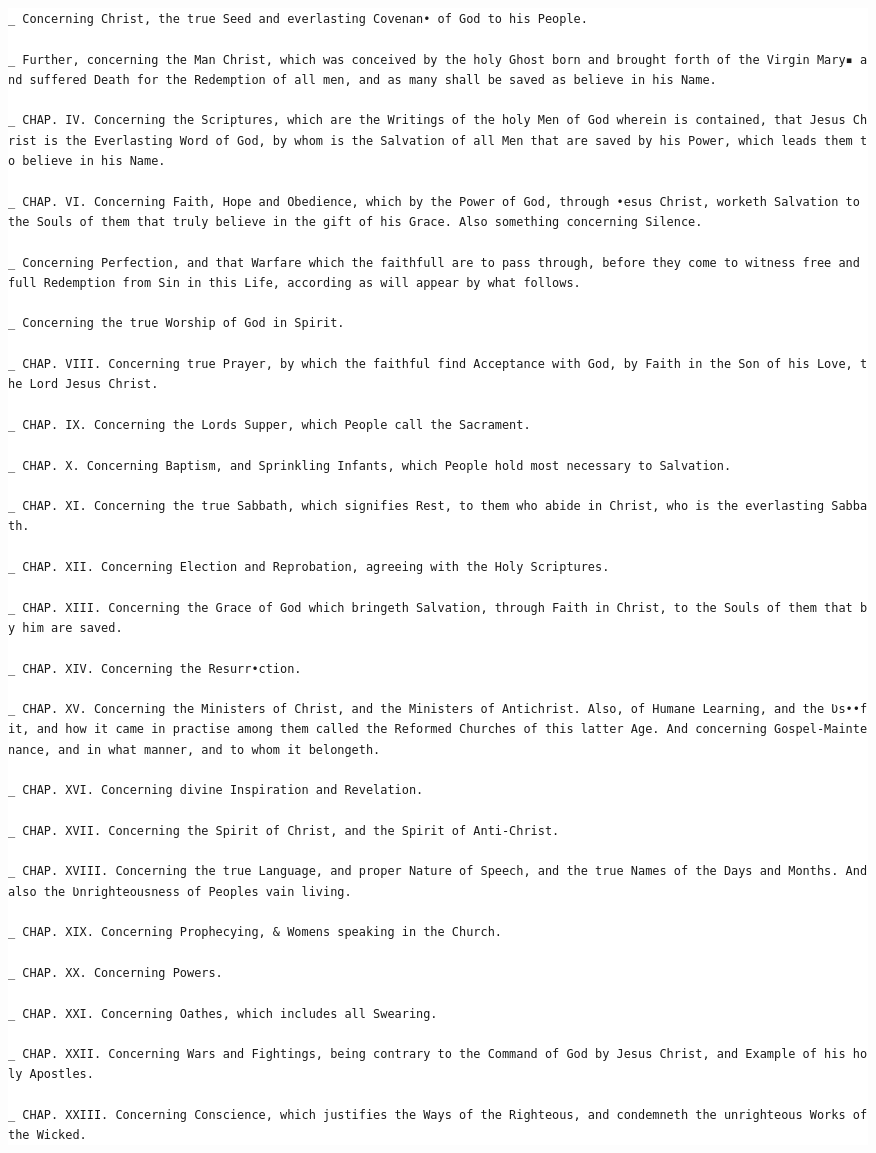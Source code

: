     _ Concerning Christ, the true Seed and everlasting Covenan• of God to his People.

    _ Further, concerning the Man Christ, which was conceived by the holy Ghost born and brought forth of the Virgin Mary▪ and suffered Death for the Redemption of all men, and as many shall be saved as believe in his Name.

    _ CHAP. IV. Concerning the Scriptures, which are the Writings of the holy Men of God wherein is contained, that Jesus Christ is the Everlasting Word of God, by whom is the Salvation of all Men that are saved by his Power, which leads them to believe in his Name.

    _ CHAP. VI. Concerning Faith, Hope and Obedience, which by the Power of God, through •esus Christ, worketh Salvation to the Souls of them that truly believe in the gift of his Grace. Also something concerning Silence.

    _ Concerning Perfection, and that Warfare which the faithfull are to pass through, before they come to witness free and full Redemption from Sin in this Life, according as will appear by what follows.

    _ Concerning the true Worship of God in Spirit.

    _ CHAP. VIII. Concerning true Prayer, by which the faithful find Acceptance with God, by Faith in the Son of his Love, the Lord Jesus Christ.

    _ CHAP. IX. Concerning the Lords Supper, which People call the Sacrament.

    _ CHAP. X. Concerning Baptism, and Sprinkling Infants, which People hold most necessary to Salvation.

    _ CHAP. XI. Concerning the true Sabbath, which signifies Rest, to them who abide in Christ, who is the everlasting Sabbath.

    _ CHAP. XII. Concerning Election and Reprobation, agreeing with the Holy Scriptures.

    _ CHAP. XIII. Concerning the Grace of God which bringeth Salvation, through Faith in Christ, to the Souls of them that by him are saved.

    _ CHAP. XIV. Concerning the Resurr•ction.

    _ CHAP. XV. Concerning the Ministers of Christ, and the Ministers of Antichrist. Also, of Humane Learning, and the Ʋs••f it, and how it came in practise among them called the Reformed Churches of this latter Age. And concerning Gospel-Maintenance, and in what manner, and to whom it belongeth.

    _ CHAP. XVI. Concerning divine Inspiration and Revelation.

    _ CHAP. XVII. Concerning the Spirit of Christ, and the Spirit of Anti-Christ.

    _ CHAP. XVIII. Concerning the true Language, and proper Nature of Speech, and the true Names of the Days and Months. And also the Ʋnrighteousness of Peoples vain living.

    _ CHAP. XIX. Concerning Prophecying, & Womens speaking in the Church.

    _ CHAP. XX. Concerning Powers.

    _ CHAP. XXI. Concerning Oathes, which includes all Swearing.

    _ CHAP. XXII. Concerning Wars and Fightings, being contrary to the Command of God by Jesus Christ, and Example of his holy Apostles.

    _ CHAP. XXIII. Concerning Conscience, which justifies the Ways of the Righteous, and condemneth the unrighteous Works of the Wicked.
